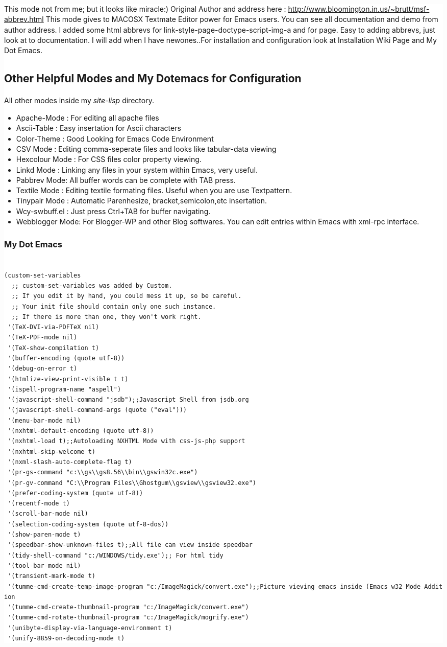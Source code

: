 This mode not from me; but it looks like miracle:) Original Author and address here : http://www.bloomington.in.us/~brutt/msf-abbrev.html This mode gives to MACOSX Textmate Editor power for Emacs users. You can see all documentation and demo from author address.
I added some html abbrevs for link-style-page-doctype-script-img-a and for page. Easy to adding abbrevs, just look at to documentation. I will add when I have newones..For installation and configuration look at Installation Wiki Page and My Dot Emacs.


## Other Helpful Modes and My Dotemacs for Configuration ##

All other modes inside my _site-lisp_ directory.

  * Apache-Mode : For editing all apache files
  * Ascii-Table : Easy insertation for Ascii characters
  * Color-Theme : Good Looking for Emacs Code Environment
  * CSV Mode    : Editing comma-seperate files and looks like tabular-data viewing
  * Hexcolour Mode : For CSS files color property viewing.
  * Linkd Mode : Linking any files in your system within Emacs, very useful.
  * Pabbrev Mode: All buffer words can be complete with TAB press.
  * Textile Mode : Editing textile formating files. Useful when you are use Textpattern.
  * Tinypair Mode : Automatic Parenhesize, bracket,semicolon,etc insertation.
  * Wcy-swbuff.el : Just press Ctrl+TAB for buffer navigating.
  * Webblogger Mode: For Blogger-WP and other Blog softwares. You can edit entries within Emacs with xml-rpc interface.

### My Dot Emacs ###

```

(custom-set-variables
  ;; custom-set-variables was added by Custom.
  ;; If you edit it by hand, you could mess it up, so be careful.
  ;; Your init file should contain only one such instance.
  ;; If there is more than one, they won't work right.
 '(TeX-DVI-via-PDFTeX nil)
 '(TeX-PDF-mode nil)
 '(TeX-show-compilation t)
 '(buffer-encoding (quote utf-8))
 '(debug-on-error t)
 '(htmlize-view-print-visible t t)
 '(ispell-program-name "aspell")
 '(javascript-shell-command "jsdb");;Javascript Shell from jsdb.org
 '(javascript-shell-command-args (quote ("eval")))
 '(menu-bar-mode nil)
 '(nxhtml-default-encoding (quote utf-8))
 '(nxhtml-load t);;Autoloading NXHTML Mode with css-js-php support
 '(nxhtml-skip-welcome t)
 '(nxml-slash-auto-complete-flag t)
 '(pr-gs-command "c:\\gs\\gs8.56\\bin\\gswin32c.exe")
 '(pr-gv-command "C:\\Program Files\\Ghostgum\\gsview\\gsview32.exe")
 '(prefer-coding-system (quote utf-8))
 '(recentf-mode t)
 '(scroll-bar-mode nil)
 '(selection-coding-system (quote utf-8-dos))
 '(show-paren-mode t)
 '(speedbar-show-unknown-files t);;All file can view inside speedbar
 '(tidy-shell-command "c:/WINDOWS/tidy.exe");; For html tidy
 '(tool-bar-mode nil)
 '(transient-mark-mode t)
 '(tumme-cmd-create-temp-image-program "c:/ImageMagick/convert.exe");;Picture vieving emacs inside (Emacs w32 Mode Addition
 '(tumme-cmd-create-thumbnail-program "c:/ImageMagick/convert.exe")
 '(tumme-cmd-rotate-thumbnail-program "c:/ImageMagick/mogrify.exe")
 '(unibyte-display-via-language-environment t)
 '(unify-8859-on-decoding-mode t)
```